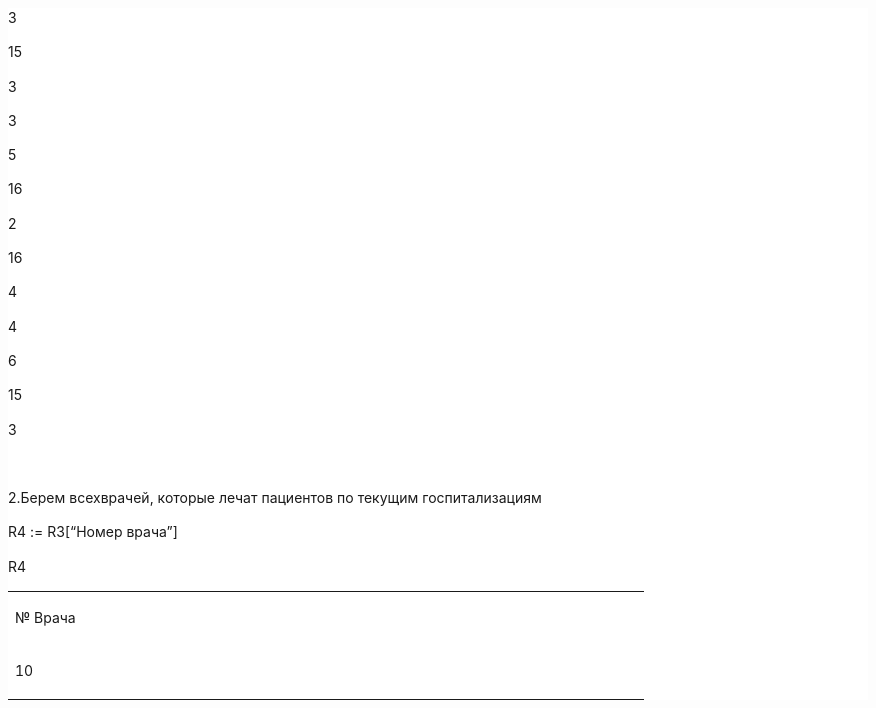 </td>
<td width="105">
<p>3</p>
</td>
</tr>
<tr>
<td width="102">
<p>15</p>
</td>
<td width="104">
<p>3</p>
</td>
<td width="104">
<p>3</p>
</td>
<td width="104">
<p>5</p>
</td>
<td width="103">
<p>16</p>
</td>
<td width="105">
<p>2</p>
</td>
</tr>
<tr>
<td width="102">
<p>16</p>
</td>
<td width="104">
<p>4</p>
</td>
<td width="104">
<p>4</p>
</td>
<td width="104">
<p>6</p>
</td>
<td width="103">
<p>15</p>
</td>
<td width="105">
<p>3</p>
</td>
</tr>
</tbody>
</table>
<p>&nbsp;</p>
<p>2.Берем всехврачей, которые лечат пациентов по текущим госпитализациям</p>
<p>R4 := R3[&ldquo;Номер врача&rdquo;]</p>
<p>R4</p>
<table width="622">
<tbody>
<tr>
<td width="622">
<p>№ Врача</p>
</td>
</tr>
<tr>
<td width="622">
<p>10</p>
</td>
</tr>
<tr>